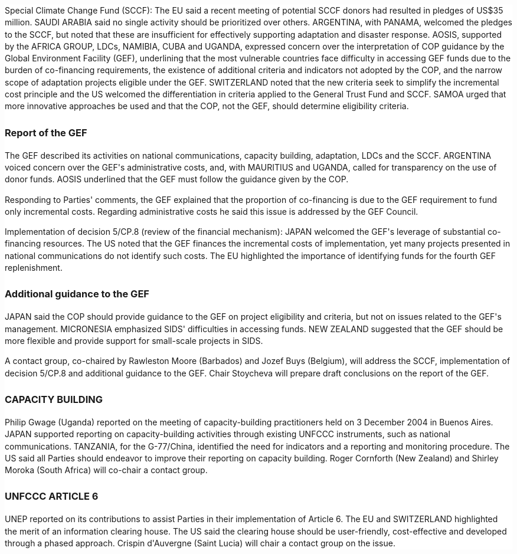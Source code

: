 Special Climate Change Fund (SCCF): The EU  said a recent meeting of potential SCCF donors had resulted in  pledges of US$35 million. SAUDI ARABIA said no single activity  should be prioritized over others. ARGENTINA, with PANAMA,  welcomed the pledges to the SCCF, but noted that these are  insufficient for effectively supporting adaptation and disaster  response. AOSIS, supported by the AFRICA GROUP, LDCs, NAMIBIA,  CUBA and UGANDA, expressed concern over the interpretation of COP  guidance by the Global Environment Facility (GEF), underlining  that the most vulnerable countries face difficulty in accessing  GEF funds due to the burden of co-financing requirements, the  existence of additional criteria and indicators not adopted by the  COP, and the narrow scope of adaptation projects eligible under  the GEF. SWITZERLAND noted that the new criteria seek to simplify  the incremental cost principle and the US welcomed the  differentiation in criteria applied to the General Trust Fund and  SCCF. SAMOA urged that more innovative approaches be used and that  the COP, not the GEF, should determine eligibility criteria.

###     Report of the GEF

The GEF described its activities on national  communications, capacity building, adaptation, LDCs and the SCCF.  ARGENTINA voiced concern over the GEF's administrative costs, and,  with MAURITIUS and UGANDA, called for transparency on the use of  donor funds. AOSIS underlined that the GEF must follow the  guidance given by the COP.

Responding to Parties' comments, the GEF explained that the  proportion of co-financing is due to the GEF requirement to fund  only incremental costs. Regarding administrative costs he said  this issue is addressed by the GEF Council.

Implementation of decision 5/CP.8 (review of the financial  mechanism): JAPAN welcomed the GEF's leverage of substantial  co-financing resources. The US noted that the GEF finances the  incremental costs of implementation, yet many projects presented  in national communications do not identify such costs. The EU  highlighted the importance of identifying funds for the fourth GEF  replenishment.

###     Additional guidance to the GEF

JAPAN said the COP should provide  guidance to the GEF on project eligibility and criteria, but not  on issues related to the GEF's management. MICRONESIA emphasized  SIDS' difficulties in accessing funds. NEW ZEALAND suggested that  the GEF should be more flexible and provide support for  small-scale projects in SIDS.

A contact group, co-chaired by Rawleston Moore (Barbados) and  Jozef Buys (Belgium), will address the SCCF, implementation of  decision 5/CP.8 and additional guidance to the GEF. Chair  Stoycheva will prepare draft conclusions on the report of the GEF.

### CAPACITY BUILDING

Philip Gwage (Uganda) reported on the meeting  of capacity-building practitioners held on 3 December 2004 in  Buenos Aires. JAPAN supported reporting on capacity-building  activities through existing UNFCCC instruments, such as national  communications. TANZANIA, for the G-77/China, identified the need  for indicators and a reporting and monitoring procedure. The US  said all Parties should endeavor to improve their reporting on  capacity building. Roger Cornforth (New Zealand) and Shirley  Moroka (South Africa) will co-chair a contact group.

### UNFCCC ARTICLE 6

UNEP reported on its contributions to assist  Parties in their implementation of Article 6. The EU and  SWITZERLAND highlighted the merit of an information clearing  house. The US said the clearing house should be user-friendly,  cost-effective and developed through a phased approach. Crispin  d'Auvergne (Saint Lucia) will chair a contact group on the issue.
